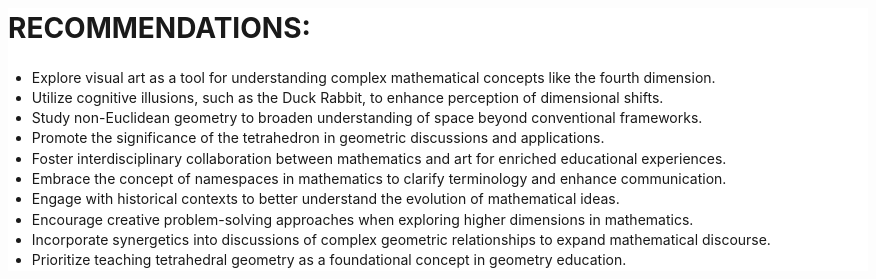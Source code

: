# RECOMMENDATIONS:
- Explore visual art as a tool for understanding complex mathematical concepts like the fourth dimension.
- Utilize cognitive illusions, such as the Duck Rabbit, to enhance perception of dimensional shifts.
- Study non-Euclidean geometry to broaden understanding of space beyond conventional frameworks.
- Promote the significance of the tetrahedron in geometric discussions and applications.
- Foster interdisciplinary collaboration between mathematics and art for enriched educational experiences.
- Embrace the concept of namespaces in mathematics to clarify terminology and enhance communication.
- Engage with historical contexts to better understand the evolution of mathematical ideas.
- Encourage creative problem-solving approaches when exploring higher dimensions in mathematics.
- Incorporate synergetics into discussions of complex geometric relationships to expand mathematical discourse.
- Prioritize teaching tetrahedral geometry as a foundational concept in geometry education.
